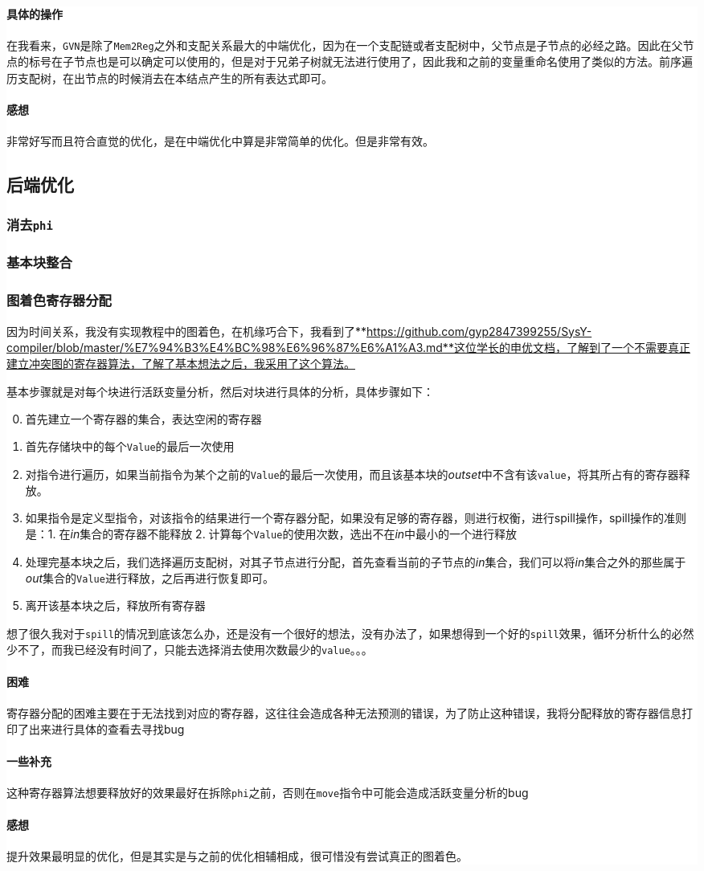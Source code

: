 #### 具体的操作

在我看来，`GVN`是除了`Mem2Reg`之外和支配关系最大的中端优化，因为在一个支配链或者支配树中，父节点是子节点的必经之路。因此在父节点的标号在子节点也是可以确定可以使用的，但是对于兄弟子树就无法进行使用了，因此我和之前的变量重命名使用了类似的方法。前序遍历支配树，在出节点的时候消去在本结点产生的所有表达式即可。

#### 感想

非常好写而且符合直觉的优化，是在中端优化中算是非常简单的优化。但是非常有效。

## 后端优化

### 消去`phi`

### 基本块整合

### 图着色寄存器分配

因为时间关系，我没有实现教程中的图着色，在机缘巧合下，我看到了**https://github.com/gyp2847399255/SysY-compiler/blob/master/%E7%94%B3%E4%BC%98%E6%96%87%E6%A1%A3.md**这位学长的申优文档，了解到了一个不需要真正建立冲突图的寄存器算法，了解了基本想法之后，我采用了这个算法。

基本步骤就是对每个块进行活跃变量分析，然后对块进行具体的分析，具体步骤如下：

0. 首先建立一个寄存器的集合，表达空闲的寄存器

1. 首先存储块中的每个`Value`的最后一次使用
2. 对指令进行遍历，如果当前指令为某个之前的`Value`的最后一次使用，而且该基本块的$outset$中不含有该`value`，将其所占有的寄存器释放。
3. 如果指令是定义型指令，对该指令的结果进行一个寄存器分配，如果没有足够的寄存器，则进行权衡，进行spill操作，spill操作的准则是：1. 在$in$集合的寄存器不能释放 2. 计算每个`Value`的使用次数，选出不在$in$中最小的一个进行释放
4. 处理完基本块之后，我们选择遍历支配树，对其子节点进行分配，首先查看当前的子节点的$in$集合，我们可以将$in$集合之外的那些属于$out$集合的`Value`进行释放，之后再进行恢复即可。
5. 离开该基本块之后，释放所有寄存器

想了很久我对于`spill`的情况到底该怎么办，还是没有一个很好的想法，没有办法了，如果想得到一个好的`spill`效果，循环分析什么的必然少不了，而我已经没有时间了，只能去选择消去使用次数最少的`value`。。。

#### 困难

寄存器分配的困难主要在于无法找到对应的寄存器，这往往会造成各种无法预测的错误，为了防止这种错误，我将分配释放的寄存器信息打印了出来进行具体的查看去寻找bug

#### 一些补充

这种寄存器算法想要释放好的效果最好在拆除`phi`之前，否则在`move`指令中可能会造成活跃变量分析的bug

#### 感想

提升效果最明显的优化，但是其实是与之前的优化相辅相成，很可惜没有尝试真正的图着色。
